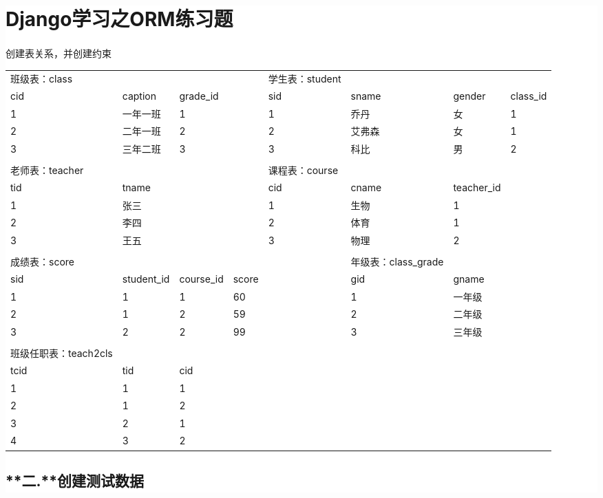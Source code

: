 # Django学习之ORM练习题

创建表关系，并创建约束

|                       |            |           |       |                 |                     |            |          |
| --------------------- | ---------- | --------- | ----- | --------------- | ------------------- | ---------- | -------- |
| 班级表：class         |            |           |       | 学生表：student |                     |            |          |
| cid                   | caption    | grade_id  |       | sid             | sname               | gender     | class_id |
| 1                     | 一年一班   | 1         |       | 1               | 乔丹                | 女         | 1        |
| 2                     | 二年一班   | 2         |       | 2               | 艾弗森              | 女         | 1        |
| 3                     | 三年二班   | 3         |       | 3               | 科比                | 男         | 2        |
|                       |            |           |       |                 |                     |            |          |
| 老师表：teacher       |            |           |       | 课程表：course  |                     |            |          |
| tid                   | tname      |           |       | cid             | cname               | teacher_id |          |
| 1                     | 张三       |           |       | 1               | 生物                | 1          |          |
| 2                     | 李四       |           |       | 2               | 体育                | 1          |          |
| 3                     | 王五       |           |       | 3               | 物理                | 2          |          |
|                       |            |           |       |                 |                     |            |          |
| 成绩表：score         |            |           |       |                 | 年级表：class_grade |            |          |
| sid                   | student_id | course_id | score |                 | gid                 | gname      |          |
| 1                     | 1          | 1         | 60    |                 | 1                   | 一年级     |          |
| 2                     | 1          | 2         | 59    |                 | 2                   | 二年级     |          |
| 3                     | 2          | 2         | 99    |                 | 3                   | 三年级     |          |
|                       |            |           |       |                 |                     |            |          |
| 班级任职表：teach2cls |            |           |       |                 |                     |            |          |
| tcid                  | tid        | cid       |       |                 |                     |            |          |
| 1                     | 1          | 1         |       |                 |                     |            |          |
| 2                     | 1          | 2         |       |                 |                     |            |          |
| 3                     | 2          | 1         |       |                 |                     |            |          |
| 4                     | 3          | 2         |       |                 |                     |            |          |

## **二.****创建测试数据**
